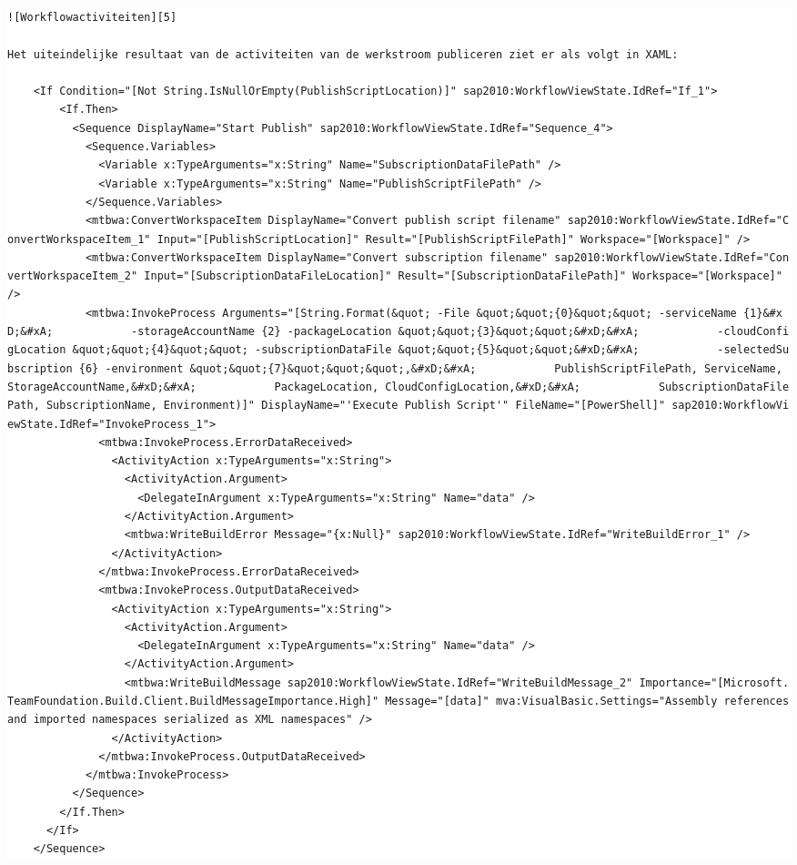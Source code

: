     ![Workflowactiviteiten][5]

    Het uiteindelijke resultaat van de activiteiten van de werkstroom publiceren ziet er als volgt in XAML:

        <If Condition="[Not String.IsNullOrEmpty(PublishScriptLocation)]" sap2010:WorkflowViewState.IdRef="If_1">
            <If.Then>
              <Sequence DisplayName="Start Publish" sap2010:WorkflowViewState.IdRef="Sequence_4">
                <Sequence.Variables>
                  <Variable x:TypeArguments="x:String" Name="SubscriptionDataFilePath" />
                  <Variable x:TypeArguments="x:String" Name="PublishScriptFilePath" />
                </Sequence.Variables>
                <mtbwa:ConvertWorkspaceItem DisplayName="Convert publish script filename" sap2010:WorkflowViewState.IdRef="ConvertWorkspaceItem_1" Input="[PublishScriptLocation]" Result="[PublishScriptFilePath]" Workspace="[Workspace]" />
                <mtbwa:ConvertWorkspaceItem DisplayName="Convert subscription filename" sap2010:WorkflowViewState.IdRef="ConvertWorkspaceItem_2" Input="[SubscriptionDataFileLocation]" Result="[SubscriptionDataFilePath]" Workspace="[Workspace]" />
                <mtbwa:InvokeProcess Arguments="[String.Format(&quot; -File &quot;&quot;{0}&quot;&quot; -serviceName {1}&#xD;&#xA;            -storageAccountName {2} -packageLocation &quot;&quot;{3}&quot;&quot;&#xD;&#xA;            -cloudConfigLocation &quot;&quot;{4}&quot;&quot; -subscriptionDataFile &quot;&quot;{5}&quot;&quot;&#xD;&#xA;            -selectedSubscription {6} -environment &quot;&quot;{7}&quot;&quot;&quot;,&#xD;&#xA;            PublishScriptFilePath, ServiceName, StorageAccountName,&#xD;&#xA;            PackageLocation, CloudConfigLocation,&#xD;&#xA;            SubscriptionDataFilePath, SubscriptionName, Environment)]" DisplayName="'Execute Publish Script'" FileName="[PowerShell]" sap2010:WorkflowViewState.IdRef="InvokeProcess_1">
                  <mtbwa:InvokeProcess.ErrorDataReceived>
                    <ActivityAction x:TypeArguments="x:String">
                      <ActivityAction.Argument>
                        <DelegateInArgument x:TypeArguments="x:String" Name="data" />
                      </ActivityAction.Argument>
                      <mtbwa:WriteBuildError Message="{x:Null}" sap2010:WorkflowViewState.IdRef="WriteBuildError_1" />
                    </ActivityAction>
                  </mtbwa:InvokeProcess.ErrorDataReceived>
                  <mtbwa:InvokeProcess.OutputDataReceived>
                    <ActivityAction x:TypeArguments="x:String">
                      <ActivityAction.Argument>
                        <DelegateInArgument x:TypeArguments="x:String" Name="data" />
                      </ActivityAction.Argument>
                      <mtbwa:WriteBuildMessage sap2010:WorkflowViewState.IdRef="WriteBuildMessage_2" Importance="[Microsoft.TeamFoundation.Build.Client.BuildMessageImportance.High]" Message="[data]" mva:VisualBasic.Settings="Assembly references and imported namespaces serialized as XML namespaces" />
                    </ActivityAction>
                  </mtbwa:InvokeProcess.OutputDataReceived>
                </mtbwa:InvokeProcess>
              </Sequence>
            </If.Then>
          </If>
        </Sequence>



  [Doorlopende levering aan Azure met behulp van Visual Studio teamservices]: cloud-services-continuous-delivery-use-vso.md  
  [Team Foundation Build-Service]: https://msdn.microsoft.com/library/ee259687.aspx
  [.NET Framework 4]: https://www.microsoft.com/download/details.aspx?id=17851
  [.NET Framework 4.5]: https://www.microsoft.com/download/details.aspx?id=30653
  [.NET framework 4.5.2]: https://www.microsoft.com/download/details.aspx?id=42643
  [Schaal van uw systeem samenstellen]: https://msdn.microsoft.com/library/dd793166.aspx
  [Implementeren en configureren van een server maken]: https://msdn.microsoft.com/library/ms181712.aspx
  [Azure PowerShell-cmdlets]: powershell-install-configure.md
  [the .publishsettings file]: https://manage.windowsazure.com/download/publishprofile.aspx?wa=wsignin1.0
  [0]: ./media/cloud-services-dotnet-continuous-delivery/tfs-01bc.png
  [2]: ./media/cloud-services-dotnet-continuous-delivery/tfs-02.png
  [3]: ./media/cloud-services-dotnet-continuous-delivery/common-task-tfs-03.png
  [4]: ./media/cloud-services-dotnet-continuous-delivery/common-task-tfs-04.png
  [5]: ./media/cloud-services-dotnet-continuous-delivery/common-task-tfs-05.png
  [6]: ./media/cloud-services-dotnet-continuous-delivery/common-task-tfs-06.png